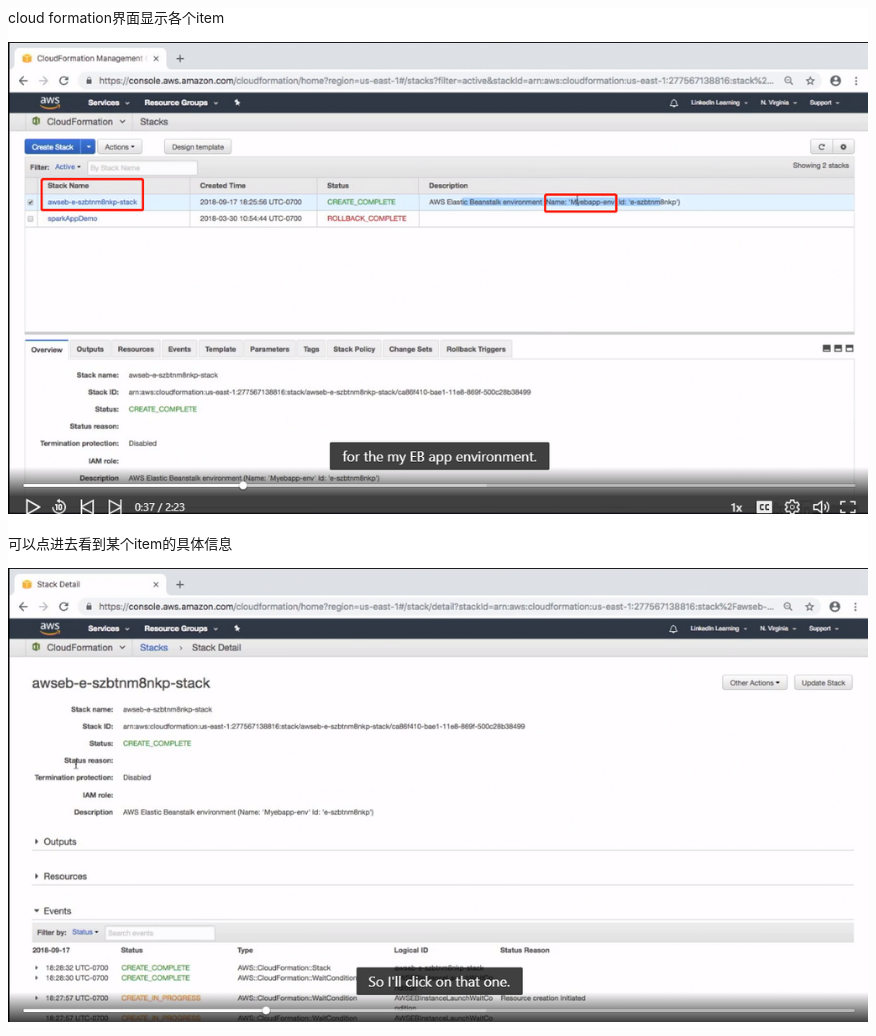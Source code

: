 

cloud formation界面显示各个item

![image-20191231173637094](AWS%E4%BA%91%E5%BC%80%E5%8F%91%E5%9F%BA%E7%A1%80%E7%9F%A5%E8%AF%86.assets/image-20191231173637094.png)



可以点进去看到某个item的具体信息

![image-20191231173713134](AWS%E4%BA%91%E5%BC%80%E5%8F%91%E5%9F%BA%E7%A1%80%E7%9F%A5%E8%AF%86.assets/image-20191231173713134.png)
